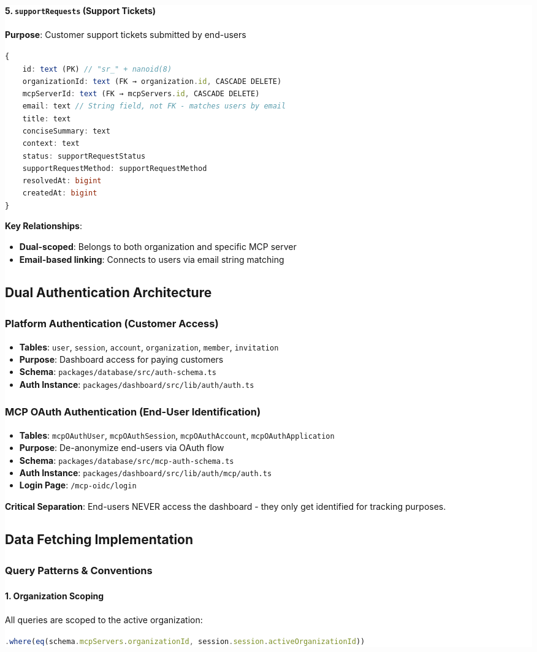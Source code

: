#### 5. `supportRequests` (Support Tickets)
**Purpose**: Customer support tickets submitted by end-users

```typescript
{
    id: text (PK) // "sr_" + nanoid(8)
    organizationId: text (FK → organization.id, CASCADE DELETE)
    mcpServerId: text (FK → mcpServers.id, CASCADE DELETE)
    email: text // String field, not FK - matches users by email
    title: text
    conciseSummary: text
    context: text
    status: supportRequestStatus
    supportRequestMethod: supportRequestMethod
    resolvedAt: bigint
    createdAt: bigint
}
```

**Key Relationships**:
- **Dual-scoped**: Belongs to both organization and specific MCP server
- **Email-based linking**: Connects to users via email string matching

## Dual Authentication Architecture

### Platform Authentication (Customer Access)
- **Tables**: `user`, `session`, `account`, `organization`, `member`, `invitation`
- **Purpose**: Dashboard access for paying customers
- **Schema**: `packages/database/src/auth-schema.ts`
- **Auth Instance**: `packages/dashboard/src/lib/auth/auth.ts`

### MCP OAuth Authentication (End-User Identification)
- **Tables**: `mcpOAuthUser`, `mcpOAuthSession`, `mcpOAuthAccount`, `mcpOAuthApplication`
- **Purpose**: De-anonymize end-users via OAuth flow
- **Schema**: `packages/database/src/mcp-auth-schema.ts`
- **Auth Instance**: `packages/dashboard/src/lib/auth/mcp/auth.ts`
- **Login Page**: `/mcp-oidc/login`

**Critical Separation**: End-users NEVER access the dashboard - they only get identified for tracking purposes.

## Data Fetching Implementation

### Query Patterns & Conventions

#### 1. Organization Scoping
All queries are scoped to the active organization:

```typescript
.where(eq(schema.mcpServers.organizationId, session.session.activeOrganizationId))
```
